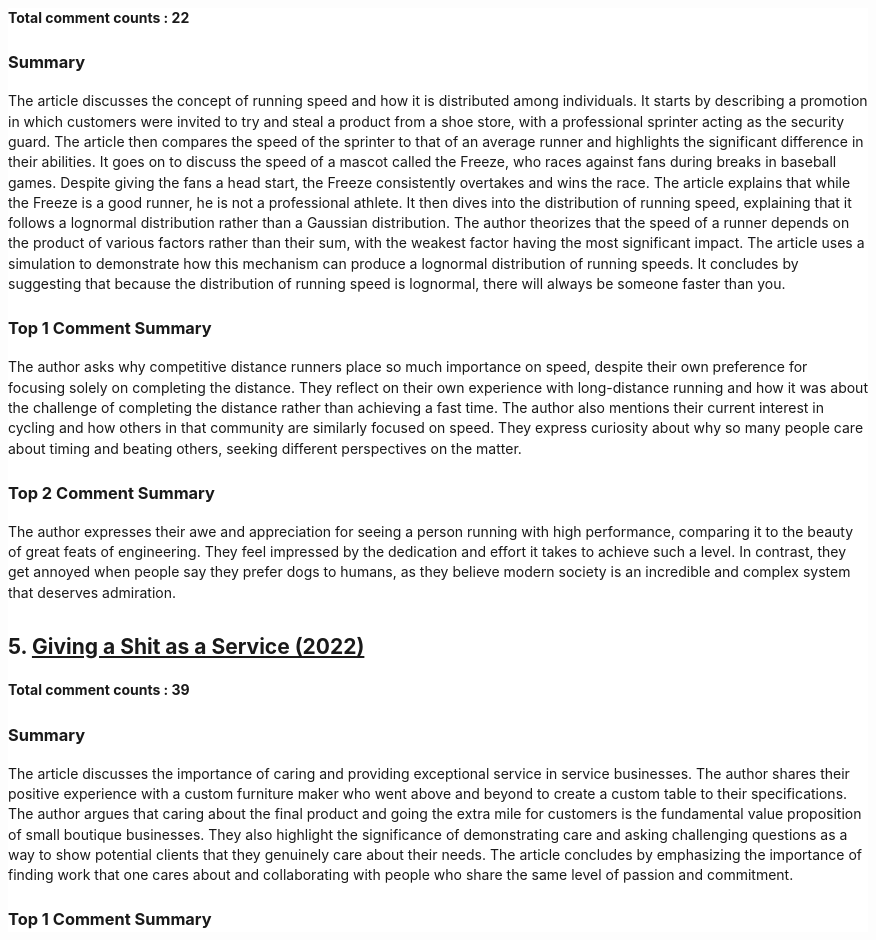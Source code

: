 **Total comment counts : 22**

### Summary

 The article discusses the concept of running speed and how it is distributed among individuals. It starts by describing a promotion in which customers were invited to try and steal a product from a shoe store, with a professional sprinter acting as the security guard. The article then compares the speed of the sprinter to that of an average runner and highlights the significant difference in their abilities. It goes on to discuss the speed of a mascot called the Freeze, who races against fans during breaks in baseball games. Despite giving the fans a head start, the Freeze consistently overtakes and wins the race. The article explains that while the Freeze is a good runner, he is not a professional athlete. It then dives into the distribution of running speed, explaining that it follows a lognormal distribution rather than a Gaussian distribution. The author theorizes that the speed of a runner depends on the product of various factors rather than their sum, with the weakest factor having the most significant impact. The article uses a simulation to demonstrate how this mechanism can produce a lognormal distribution of running speeds. It concludes by suggesting that because the distribution of running speed is lognormal, there will always be someone faster than you.

### Top 1 Comment Summary

 The author asks why competitive distance runners place so much importance on speed, despite their own preference for focusing solely on completing the distance. They reflect on their own experience with long-distance running and how it was about the challenge of completing the distance rather than achieving a fast time. The author also mentions their current interest in cycling and how others in that community are similarly focused on speed. They express curiosity about why so many people care about timing and beating others, seeking different perspectives on the matter.

### Top 2 Comment Summary

 The author expresses their awe and appreciation for seeing a person running with high performance, comparing it to the beauty of great feats of engineering. They feel impressed by the dedication and effort it takes to achieve such a level. In contrast, they get annoyed when people say they prefer dogs to humans, as they believe modern society is an incredible and complex system that deserves admiration.

## 5. [Giving a Shit as a Service (2022)](https://news.ycombinator.com/item?id=38056637)

**Total comment counts : 39**

### Summary

 The article discusses the importance of caring and providing exceptional service in service businesses. The author shares their positive experience with a custom furniture maker who went above and beyond to create a custom table to their specifications. The author argues that caring about the final product and going the extra mile for customers is the fundamental value proposition of small boutique businesses. They also highlight the significance of demonstrating care and asking challenging questions as a way to show potential clients that they genuinely care about their needs. The article concludes by emphasizing the importance of finding work that one cares about and collaborating with people who share the same level of passion and commitment.

### Top 1 Comment Summary
